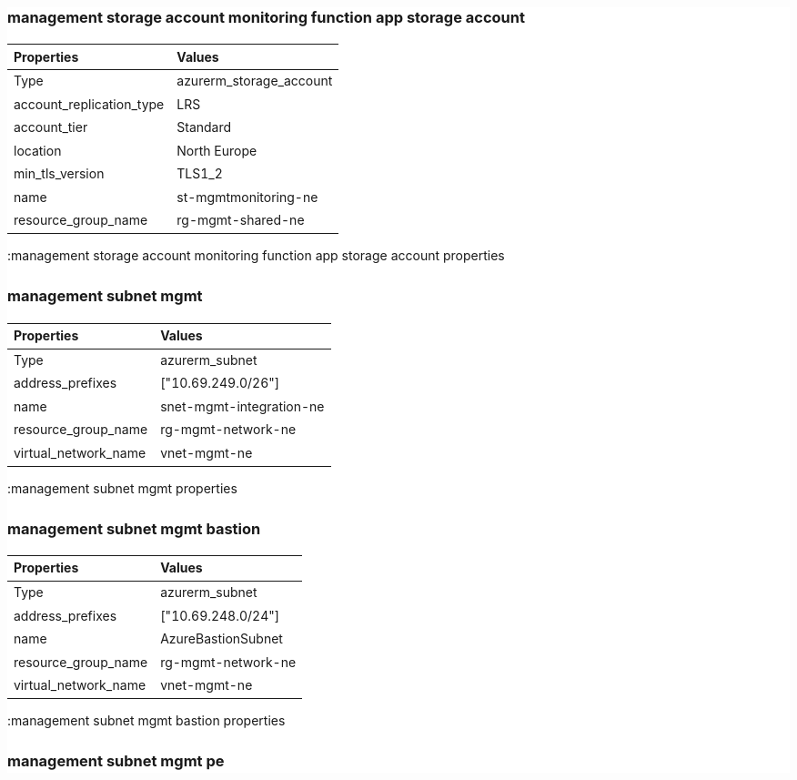 

### management storage account monitoring function app storage account

| Properties | Values |
|:--------------------------------------|:-------------------------------------------------------------------|
| Type | azurerm_storage_account |
| account_replication_type | LRS |
| account_tier | Standard |
| location | North Europe |
| min_tls_version | TLS1_2 |
| name | st-mgmtmonitoring-ne |
| resource_group_name | rg-mgmt-shared-ne |
:management storage account monitoring function app storage account properties



### management subnet mgmt

| Properties | Values |
|:--------------------------------------|:-------------------------------------------------------------------|
| Type | azurerm_subnet |
| address_prefixes | \["10.69.249.0/26"\] |
| name | snet-mgmt-integration-ne |
| resource_group_name | rg-mgmt-network-ne |
| virtual_network_name | vnet-mgmt-ne |
:management subnet mgmt properties

### management subnet mgmt bastion

| Properties | Values |
|:--------------------------------------|:-------------------------------------------------------------------|
| Type | azurerm_subnet |
| address_prefixes | \["10.69.248.0/24"\] |
| name | AzureBastionSubnet |
| resource_group_name | rg-mgmt-network-ne |
| virtual_network_name | vnet-mgmt-ne |
:management subnet mgmt bastion properties

### management subnet mgmt pe
